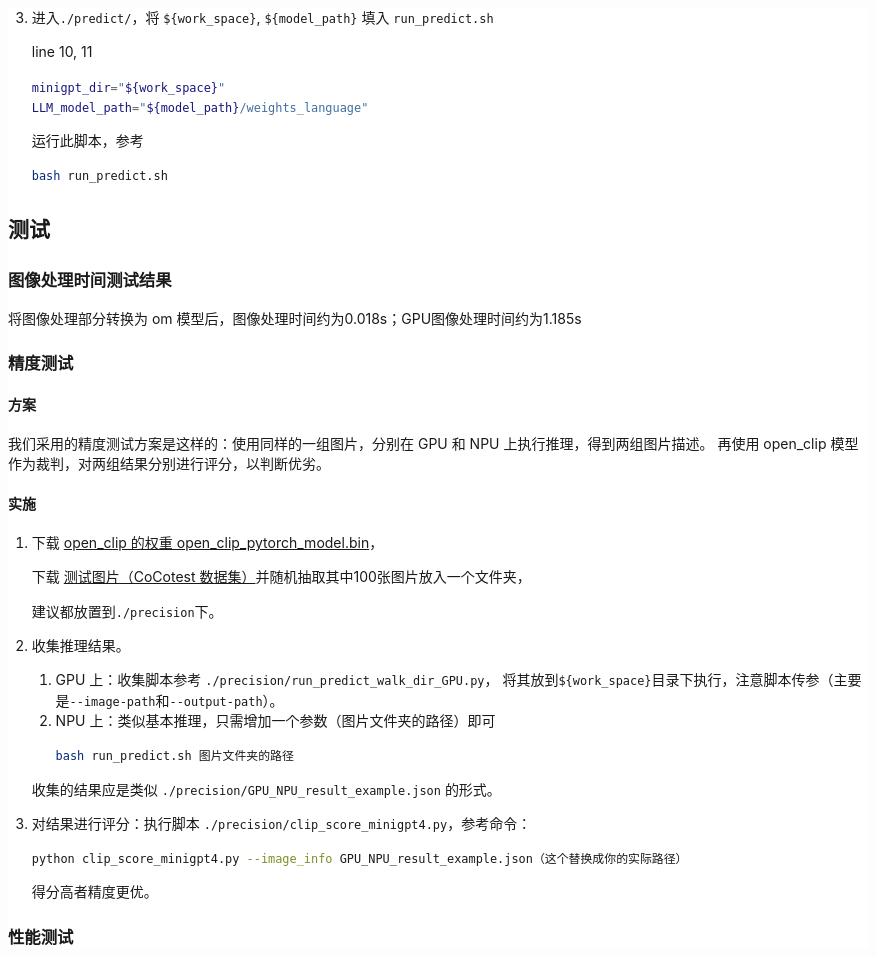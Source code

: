 3. 进入`./predict/`，将 `${work_space}`, `${model_path}` 填入 `run_predict.sh`

   line 10, 11

    ```bash
    minigpt_dir="${work_space}"
    LLM_model_path="${model_path}/weights_language"
    ```

   运行此脚本，参考

    ```bash
    bash run_predict.sh
    ```

## 测试

### 图像处理时间测试结果

将图像处理部分转换为 om 模型后，图像处理时间约为0.018s；GPU图像处理时间约为1.185s

### 精度测试

#### 方案

我们采用的精度测试方案是这样的：使用同样的一组图片，分别在 GPU 和 NPU 上执行推理，得到两组图片描述。
再使用 open_clip 模型作为裁判，对两组结果分别进行评分，以判断优劣。

#### 实施

1. 下载
   [open_clip 的权重 open_clip_pytorch_model.bin](https://huggingface.co/laion/CLIP-ViT-H-14-laion2B-s32B-b79K/tree/main)，

   下载
   [测试图片（CoCotest 数据集）](https://cocodataset.org/#download)并随机抽取其中100张图片放入一个文件夹，

   建议都放置到`./precision`下。

2. 收集推理结果。
    1. GPU 上：收集脚本参考 `./precision/run_predict_walk_dir_GPU.py`，
       将其放到`${work_space}`目录下执行，注意脚本传参（主要是`--image-path`和`--output-path`）。
    2. NPU 上：类似基本推理，只需增加一个参数（图片文件夹的路径）即可
       ```bash
       bash run_predict.sh 图片文件夹的路径
       ```
   收集的结果应是类似 `./precision/GPU_NPU_result_example.json` 的形式。

3. 对结果进行评分：执行脚本 `./precision/clip_score_minigpt4.py`，参考命令：
   ```bash
   python clip_score_minigpt4.py --image_info GPU_NPU_result_example.json（这个替换成你的实际路径）
   ```
   得分高者精度更优。

### 性能测试
